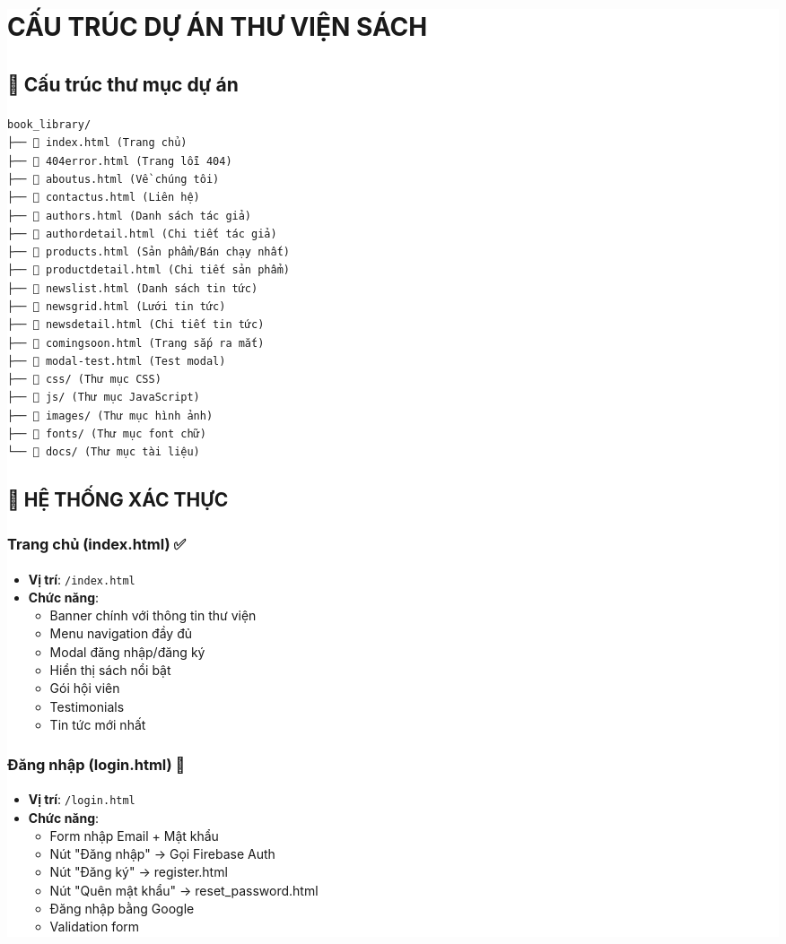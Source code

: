 # CẤU TRÚC DỰ ÁN THƯ VIỆN SÁCH

## 📁 Cấu trúc thư mục dự án

```
book_library/
├── 📄 index.html (Trang chủ)
├── 📄 404error.html (Trang lỗi 404)
├── 📄 aboutus.html (Về chúng tôi)
├── 📄 contactus.html (Liên hệ)
├── 📄 authors.html (Danh sách tác giả)
├── 📄 authordetail.html (Chi tiết tác giả)
├── 📄 products.html (Sản phẩm/Bán chạy nhất)
├── 📄 productdetail.html (Chi tiết sản phẩm)
├── 📄 newslist.html (Danh sách tin tức)
├── 📄 newsgrid.html (Lưới tin tức)
├── 📄 newsdetail.html (Chi tiết tin tức)
├── 📄 comingsoon.html (Trang sắp ra mắt)
├── 📄 modal-test.html (Test modal)
├── 📁 css/ (Thư mục CSS)
├── 📁 js/ (Thư mục JavaScript)
├── 📁 images/ (Thư mục hình ảnh)
├── 📁 fonts/ (Thư mục font chữ)
└── 📁 docs/ (Thư mục tài liệu)
```

## 🔐 HỆ THỐNG XÁC THỰC

### Trang chủ (index.html) ✅
- **Vị trí**: `/index.html`
- **Chức năng**: 
  - Banner chính với thông tin thư viện
  - Menu navigation đầy đủ
  - Modal đăng nhập/đăng ký
  - Hiển thị sách nổi bật
  - Gói hội viên
  - Testimonials
  - Tin tức mới nhất

### Đăng nhập (login.html) 🔄
- **Vị trí**: `/login.html`
- **Chức năng**:
  - Form nhập Email + Mật khẩu
  - Nút "Đăng nhập" → Gọi Firebase Auth
  - Nút "Đăng ký" → register.html
  - Nút "Quên mật khẩu" → reset_password.html
  - Đăng nhập bằng Google
  - Validation form
